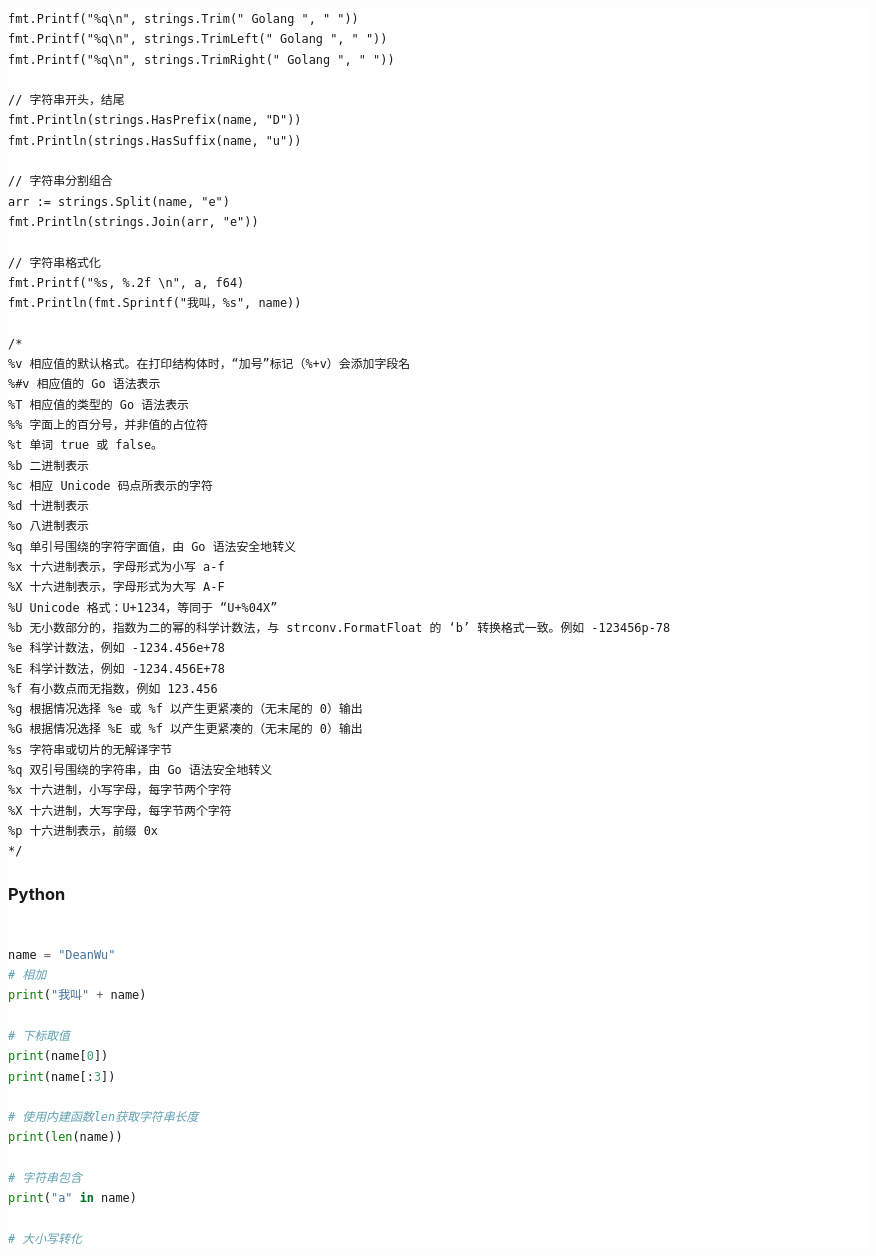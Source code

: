 ```golang
fmt.Printf("%q\n", strings.Trim(" Golang ", " "))
fmt.Printf("%q\n", strings.TrimLeft(" Golang ", " "))
fmt.Printf("%q\n", strings.TrimRight(" Golang ", " "))

// 字符串开头，结尾
fmt.Println(strings.HasPrefix(name, "D"))
fmt.Println(strings.HasSuffix(name, "u"))

// 字符串分割组合
arr := strings.Split(name, "e")
fmt.Println(strings.Join(arr, "e"))

// 字符串格式化
fmt.Printf("%s, %.2f \n", a, f64)
fmt.Println(fmt.Sprintf("我叫，%s", name))

/*
%v 相应值的默认格式。在打印结构体时，“加号”标记（%+v）会添加字段名
%#v 相应值的 Go 语法表示
%T 相应值的类型的 Go 语法表示
%% 字面上的百分号，并非值的占位符
%t 单词 true 或 false。
%b 二进制表示
%c 相应 Unicode 码点所表示的字符
%d 十进制表示
%o 八进制表示
%q 单引号围绕的字符字面值，由 Go 语法安全地转义
%x 十六进制表示，字母形式为小写 a-f
%X 十六进制表示，字母形式为大写 A-F
%U Unicode 格式：U+1234，等同于 “U+%04X”
%b 无小数部分的，指数为二的幂的科学计数法，与 strconv.FormatFloat 的 ‘b’ 转换格式一致。例如 -123456p-78
%e 科学计数法，例如 -1234.456e+78
%E 科学计数法，例如 -1234.456E+78
%f 有小数点而无指数，例如 123.456
%g 根据情况选择 %e 或 %f 以产生更紧凑的（无末尾的 0）输出
%G 根据情况选择 %E 或 %f 以产生更紧凑的（无末尾的 0）输出
%s 字符串或切片的无解译字节
%q 双引号围绕的字符串，由 Go 语法安全地转义
%x 十六进制，小写字母，每字节两个字符
%X 十六进制，大写字母，每字节两个字符
%p 十六进制表示，前缀 0x
*/ 
```

### Python


```python

name = "DeanWu"
# 相加
print("我叫" + name)

# 下标取值
print(name[0])
print(name[:3])

# 使用内建函数len获取字符串长度
print(len(name))

# 字符串包含
print("a" in name)

# 大小写转化
```